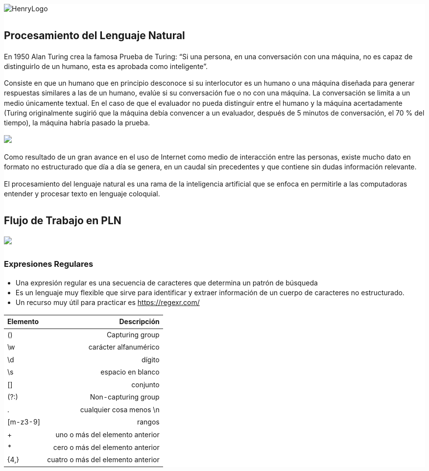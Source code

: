 ![HenryLogo](https://d31uz8lwfmyn8g.cloudfront.net/Assets/logo-henry-white-lg.png)


## Procesamiento del Lenguaje Natural

En 1950 Alan Turing crea la famosa Prueba de Turing: 
“Si una persona, en una conversación con una máquina, no es capaz de distinguirlo de un humano, esta es aprobada como inteligente”.

Consiste en que un humano que en principio desconoce si su interlocutor es un humano o una máquina diseñada para generar respuestas similares a las de un humano, evalúe si su conversación fue o no con una máquina. 
La conversación se limita a un medio únicamente textual. En el caso de que el evaluador no pueda distinguir entre el humano y la máquina acertadamente (Turing originalmente sugirió que la máquina debía convencer a un evaluador, después de 5 minutos de conversación, el 70 % del tiempo), la máquina habría pasado la prueba.

<img src="../_src/assets/test_Turing.jpg" height="200"><br>

Como resultado de un gran avance en el uso de Internet como medio de interacción entre las personas, existe mucho dato en formato no estructurado que día a día se genera, en un caudal sin precedentes y que contiene sin dudas información relevante.

El procesamiento del lenguaje natural es una rama de la inteligencia artificial que se enfoca en permitirle a las computadoras entender y procesar texto en lenguaje coloquial.

## Flujo de Trabajo en PLN

<img src="../_src/assets/PLN_Flujo_Trabajo.jpg" height="300"><br>

### Expresiones Regulares

* Una expresión regular es una secuencia de caracteres que determina un patrón de búsqueda
* Es un lenguaje muy flexible que sirve para identificar y extraer información de un cuerpo de caracteres no estructurado.
* Un recurso muy útil para practicar es https://regexr.com/

| Elemento  | Descripción |
| :-------  | ----------: |
| ()	| Capturing group  |
| \w	| carácter alfanumérico  |
| \d	| dígito  |
| \s	| espacio en blanco  |
| []	| conjunto  |
| (?:)	| Non-capturing group  |
| .	| cualquier cosa menos \n  |
| [m-z3-9]	| rangos  |
| +	| uno o más del elemento anterior  |
| *	| cero o más del elemento anterior  |
| {4,}  | cuatro o más del elemento anterior  |
